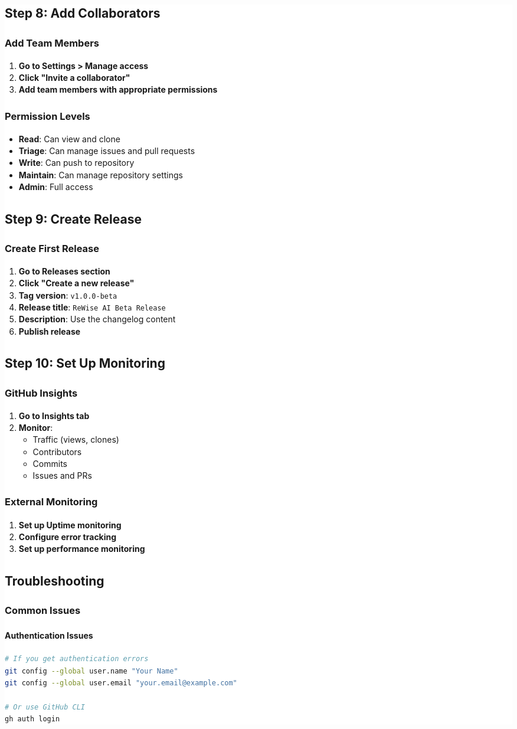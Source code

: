 ## Step 8: Add Collaborators

### Add Team Members
1. **Go to Settings > Manage access**
2. **Click "Invite a collaborator"**
3. **Add team members with appropriate permissions**

### Permission Levels
- **Read**: Can view and clone
- **Triage**: Can manage issues and pull requests
- **Write**: Can push to repository
- **Maintain**: Can manage repository settings
- **Admin**: Full access

## Step 9: Create Release

### Create First Release
1. **Go to Releases section**
2. **Click "Create a new release"**
3. **Tag version**: `v1.0.0-beta`
4. **Release title**: `ReWise AI Beta Release`
5. **Description**: Use the changelog content
6. **Publish release**

## Step 10: Set Up Monitoring

### GitHub Insights
1. **Go to Insights tab**
2. **Monitor**:
   - Traffic (views, clones)
   - Contributors
   - Commits
   - Issues and PRs

### External Monitoring
1. **Set up Uptime monitoring**
2. **Configure error tracking**
3. **Set up performance monitoring**

## Troubleshooting

### Common Issues

#### Authentication Issues
```bash
# If you get authentication errors
git config --global user.name "Your Name"
git config --global user.email "your.email@example.com"

# Or use GitHub CLI
gh auth login
```
